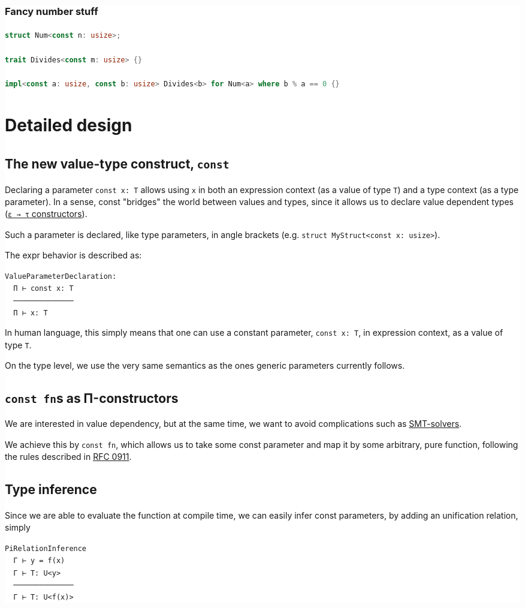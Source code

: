 ### Fancy number stuff

```rust
struct Num<const n: usize>;

trait Divides<const m: usize> {}

impl<const a: usize, const b: usize> Divides<b> for Num<a> where b % a == 0 {}
```

# Detailed design
[design]: #detailed-design

## The new value-type construct, `const`

Declaring a parameter `const x: T` allows using `x` in both an expression context
(as a value of type `T`) and a type context (as a type parameter). In a sense,
const "bridges" the world between values and types, since it allows us to
declare value dependent types ([`ε → τ` constructors](https://en.wikipedia.org/wiki/Dependent_type)).

Such a parameter is declared, like type parameters, in angle brackets (e.g.
`struct MyStruct<const x: usize>`).

The expr behavior is described as:

    ValueParameterDeclaration:
      Π ⊢ const x: T
      ──────────────
      Π ⊢ x: T

In human language, this simply means that one can use a constant parameter,
`const x: T`, in expression context, as a value of type `T`.

On the type level, we use the very same semantics as the ones generic
parameters currently follows.

## `const fn`s as Π-constructors

We are interested in value dependency, but at the same time, we want to avoid
complications such as [SMT-solvers](https://en.wikipedia.org/wiki/Satisfiability_modulo_theories).

We achieve this by `const fn`, which allows us to take some const parameter and
map it by some arbitrary, pure function, following the rules described in [RFC
0911](https://github.com/rust-lang/rfcs/blob/master/text/0911-const-fn.md#detailed-design).

## Type inference

Since we are able to evaluate the function at compile time, we can easily infer
const parameters, by adding an unification relation, simply

    PiRelationInference
      Γ ⊢ y = f(x)
      Γ ⊢ T: U<y>
      ──────────────
      Γ ⊢ T: U<f(x)>


[summary]: #summary
[motivation]: #motivation
[drawbacks]: #drawbacks
[alternatives]: #alternatives
[unresolved]: #unresolved-questions